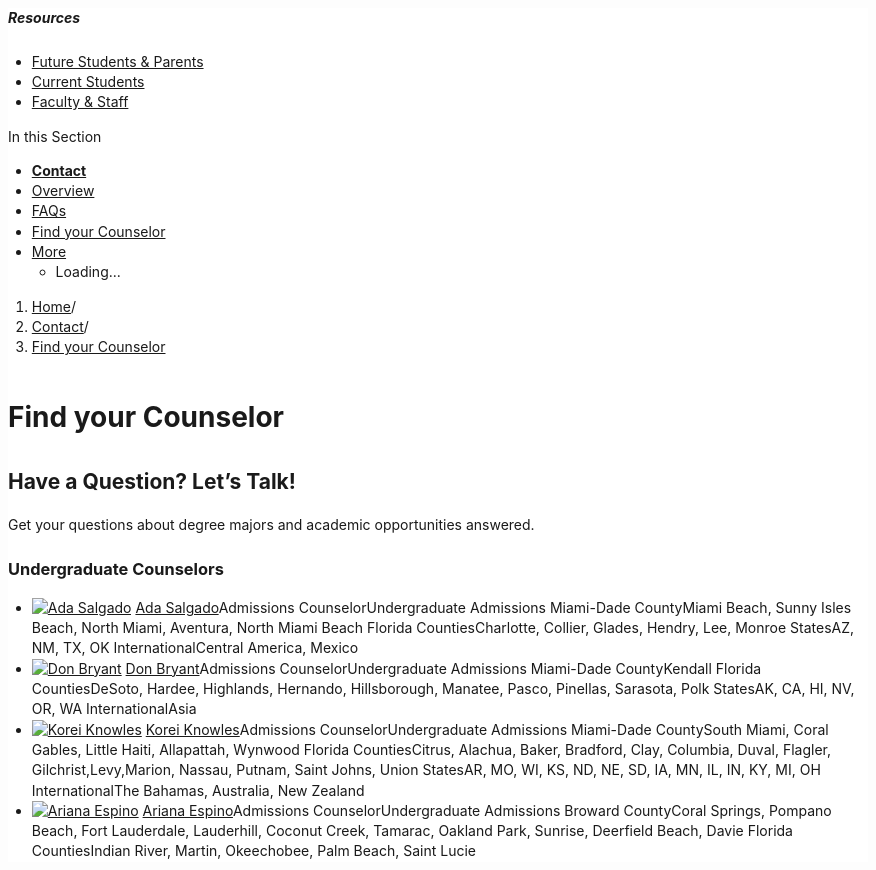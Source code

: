 
##### Resources
  * [ Future Students & Parents](https://www.fiu.edu/information-for/future-students-parents.html)
  * [ Current Students](https://www.fiu.edu/information-for/current-students.html)
  * [ Faculty & Staff](https://www.fiu.edu/information-for/faculty-staff.html)


In this Section
  * **[Contact](https://admissions.fiu.edu/contact/index.html)**
  * [ Overview](https://admissions.fiu.edu/contact/index.html)
  * [FAQs](https://admissions.fiu.edu/contact/faqs/index.html)
  * [Find your Counselor](https://admissions.fiu.edu/contact/find-your-counselor/index.html)
  * [More](https://admissions.fiu.edu/contact/find-your-counselor/index.html)
    * Loading...


  1. [Home](https://admissions.fiu.edu/index.html)/
  2. [Contact](https://admissions.fiu.edu/contact/index.html)/
  3. [Find your Counselor](https://admissions.fiu.edu/contact/find-your-counselor/index.html)


# Find your Counselor
## Have a Question? Let’s Talk!
Get your questions about degree majors and academic opportunities answered.
### Undergraduate Counselors
  * [![Ada Salgado](https://admissions.fiu.edu/contact/find-your-counselor/counselors/photos/counselor-ada-salgado.jpeg)](https://admissions.fiu.edu/contact/find-your-counselor/counselors/ada-salgado.html)
[Ada Salgado](https://admissions.fiu.edu/contact/find-your-counselor/counselors/ada-salgado.html)Admissions CounselorUndergraduate Admissions
Miami-Dade CountyMiami Beach, Sunny Isles Beach, North Miami, Aventura, North Miami Beach
Florida CountiesCharlotte, Collier, Glades, Hendry, Lee, Monroe
StatesAZ, NM, TX, OK
InternationalCentral America, Mexico
  * [![Don Bryant](https://admissions.fiu.edu/contact/find-your-counselor/counselors/photos/counselor-don-bryant.jpg)](https://admissions.fiu.edu/contact/find-your-counselor/counselors/don-bryant.html)
[Don Bryant](https://admissions.fiu.edu/contact/find-your-counselor/counselors/don-bryant.html)Admissions CounselorUndergraduate Admissions
Miami-Dade CountyKendall
Florida CountiesDeSoto, Hardee, Highlands, Hernando, Hillsborough, Manatee, Pasco, Pinellas, Sarasota, Polk
StatesAK, CA, HI, NV, OR, WA
InternationalAsia
  * [![Korei Knowles](https://admissions.fiu.edu/contact/find-your-counselor/counselors/photos/korei-knowles-headshot.webp)](https://admissions.fiu.edu/contact/find-your-counselor/counselors/korei-knowles.html)
[Korei Knowles](https://admissions.fiu.edu/contact/find-your-counselor/counselors/korei-knowles.html)Admissions CounselorUndergraduate Admissions
Miami-Dade CountySouth Miami, Coral Gables, Little Haiti, Allapattah, Wynwood
Florida CountiesCitrus, Alachua, Baker, Bradford, Clay, Columbia, Duval, Flagler, Gilchrist,Levy,Marion, Nassau, Putnam, Saint Johns, Union
StatesAR, MO, WI, KS, ND, NE, SD, IA, MN, IL, IN, KY, MI, OH
InternationalThe Bahamas, Australia, New Zealand
  * [![Ariana Espino](https://admissions.fiu.edu/contact/find-your-counselor/counselors/photos/counselor-ariana-espino.jpg)](https://admissions.fiu.edu/contact/find-your-counselor/counselors/ariana-espino.html)
[Ariana Espino](https://admissions.fiu.edu/contact/find-your-counselor/counselors/ariana-espino.html)Admissions CounselorUndergraduate Admissions
Broward CountyCoral Springs, Pompano Beach, Fort Lauderdale, Lauderhill, Coconut Creek, Tamarac, Oakland Park, Sunrise, Deerfield Beach, Davie 
Florida CountiesIndian River, Martin, Okeechobee, Palm Beach, Saint Lucie